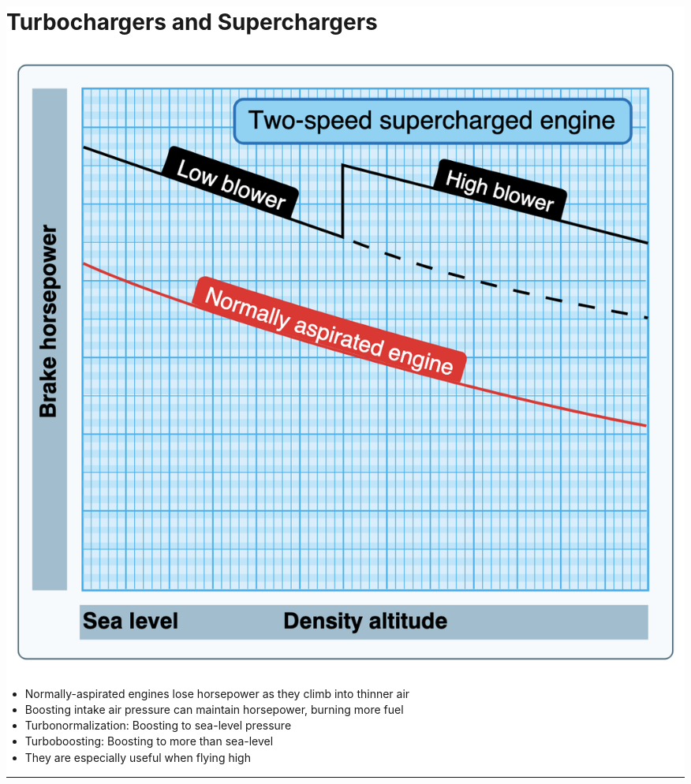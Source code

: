 # Turbochargers and Superchargers

![bg left:35% contain](images/image-114.png)

- Normally-aspirated engines lose horsepower as they climb into thinner air
- Boosting intake air pressure can maintain horsepower, burning more fuel
- Turbonormalization: Boosting to sea-level pressure
- Turboboosting: Boosting to more than sea-level
- They are especially useful when flying high

---
